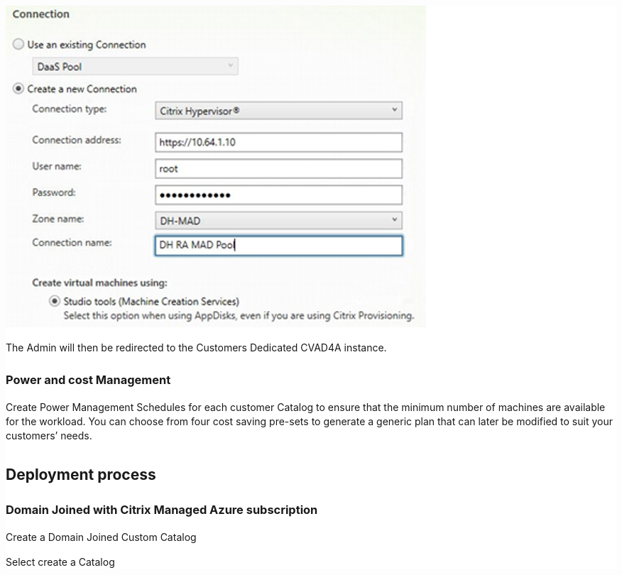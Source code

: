 [![CSP-Image-023](./en-us/tech-zone/design/media/reference-architectures_csp-cvads_023.png)](./en-us/tech-zone/design/media/reference-architectures_csp-cvads_023.png)

The Admin will then be redirected to the Customers Dedicated CVAD4A instance.

### Power and cost Management

Create Power Management Schedules for each customer Catalog to ensure that the minimum number of machines are available for the workload.
You can choose from four cost saving pre-sets to generate a generic plan that can later be modified to suit your customers’ needs.

## Deployment process

### Domain Joined with Citrix Managed Azure subscription

Create a Domain Joined Custom Catalog

Select create a Catalog
